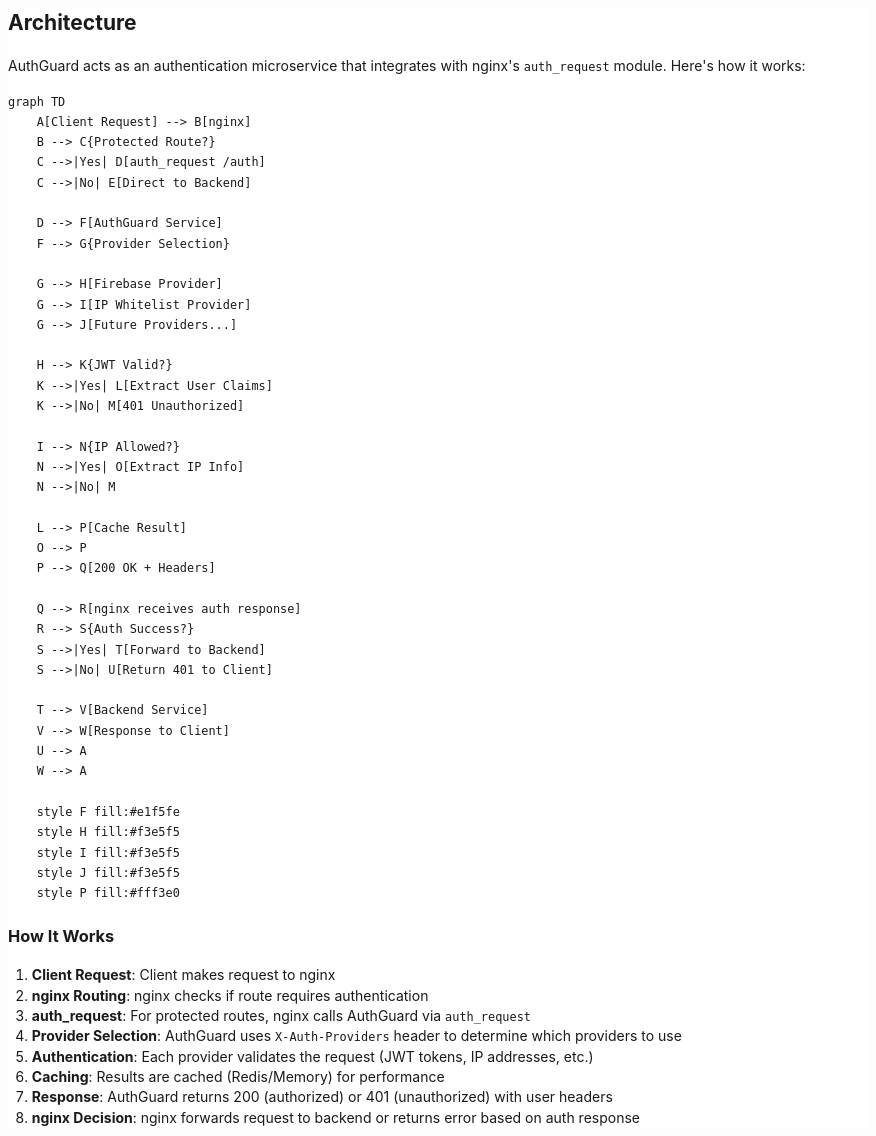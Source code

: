 ## Architecture

AuthGuard acts as an authentication microservice that integrates with nginx's `auth_request` module. Here's how it works:

```mermaid
graph TD
    A[Client Request] --> B[nginx]
    B --> C{Protected Route?}
    C -->|Yes| D[auth_request /auth]
    C -->|No| E[Direct to Backend]
    
    D --> F[AuthGuard Service]
    F --> G{Provider Selection}
    
    G --> H[Firebase Provider]
    G --> I[IP Whitelist Provider]
    G --> J[Future Providers...]
    
    H --> K{JWT Valid?}
    K -->|Yes| L[Extract User Claims]
    K -->|No| M[401 Unauthorized]
    
    I --> N{IP Allowed?}
    N -->|Yes| O[Extract IP Info]
    N -->|No| M
    
    L --> P[Cache Result]
    O --> P
    P --> Q[200 OK + Headers]
    
    Q --> R[nginx receives auth response]
    R --> S{Auth Success?}
    S -->|Yes| T[Forward to Backend]
    S -->|No| U[Return 401 to Client]
    
    T --> V[Backend Service]
    V --> W[Response to Client]
    U --> A
    W --> A
    
    style F fill:#e1f5fe
    style H fill:#f3e5f5
    style I fill:#f3e5f5
    style J fill:#f3e5f5
    style P fill:#fff3e0
```

### How It Works

1. **Client Request**: Client makes request to nginx
2. **nginx Routing**: nginx checks if route requires authentication
3. **auth_request**: For protected routes, nginx calls AuthGuard via `auth_request`
4. **Provider Selection**: AuthGuard uses `X-Auth-Providers` header to determine which providers to use
5. **Authentication**: Each provider validates the request (JWT tokens, IP addresses, etc.)
6. **Caching**: Results are cached (Redis/Memory) for performance
7. **Response**: AuthGuard returns 200 (authorized) or 401 (unauthorized) with user headers
8. **nginx Decision**: nginx forwards request to backend or returns error based on auth response

